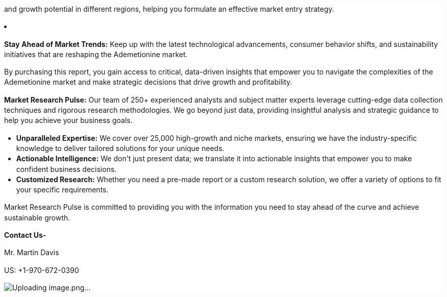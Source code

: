 and growth potential in different regions, helping you formulate an effective market entry strategy.</p></li><li><p><strong>Stay Ahead of Market Trends:</strong> Keep up with the latest technological advancements, consumer behavior shifts, and sustainability initiatives that are reshaping the Ademetionine market.</p></li></ol><p>By purchasing this report, you gain access to critical, data-driven insights that empower you to navigate the complexities of the Ademetionine market and make strategic decisions that drive growth and profitability.</p><p><strong>Market Research Pulse:</strong>&nbsp;Our team of 250+ experienced analysts and subject matter experts leverage cutting-edge data collection techniques and rigorous research methodologies. We go beyond just data, providing insightful analysis and strategic guidance to help you achieve your business goals.</p><ul><li><strong>Unparalleled Expertise:</strong>&nbsp;We cover over 25,000 high-growth and niche markets, ensuring we have the industry-specific knowledge to deliver tailored solutions for your unique needs.</li><li><strong>Actionable Intelligence:</strong>&nbsp;We don't just present data; we translate it into actionable insights that empower you to make confident business decisions.</li><li><strong>Customized Research:</strong>&nbsp;Whether you need a pre-made report or a custom research solution, we offer a variety of options to fit your specific requirements.</li></ul><p>Market Research Pulse is committed to providing you with the information you need to stay ahead of the curve and achieve sustainable growth.</p><p><strong>Contact Us-</strong></p><p>Mr. Martin Davis</p><p>US: +1-970-672-0390</p>
![Uploading image.png…]()
